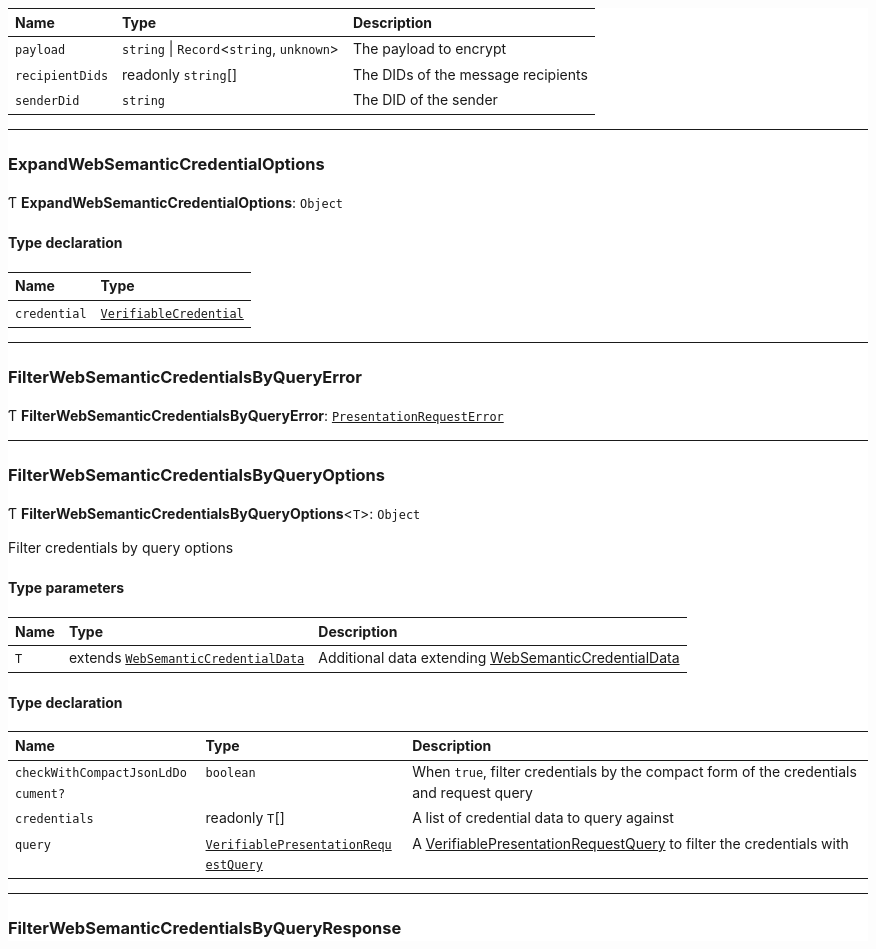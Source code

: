 | Name | Type | Description |
| :------ | :------ | :------ |
| `payload` | `string` \| `Record`<`string`, `unknown`\> | The payload to encrypt |
| `recipientDids` | readonly `string`[] | The DIDs of the message recipients |
| `senderDid` | `string` | The DID of the sender |

___

### ExpandWebSemanticCredentialOptions

Ƭ **ExpandWebSemanticCredentialOptions**: `Object`

#### Type declaration

| Name | Type |
| :------ | :------ |
| `credential` | [`VerifiableCredential`](modules.md#verifiablecredential) |

___

### FilterWebSemanticCredentialsByQueryError

Ƭ **FilterWebSemanticCredentialsByQueryError**: [`PresentationRequestError`](modules.md#presentationrequesterror)

___

### FilterWebSemanticCredentialsByQueryOptions

Ƭ **FilterWebSemanticCredentialsByQueryOptions**<`T`\>: `Object`

Filter credentials by query options

#### Type parameters

| Name | Type | Description |
| :------ | :------ | :------ |
| `T` | extends [`WebSemanticCredentialData`](modules.md#websemanticcredentialdata) | Additional data extending [WebSemanticCredentialData](modules.md#websemanticcredentialdata) |

#### Type declaration

| Name | Type | Description |
| :------ | :------ | :------ |
| `checkWithCompactJsonLdDocument?` | `boolean` | When `true`, filter credentials by the compact form of the credentials and request query |
| `credentials` | readonly `T`[] | A list of credential data to query against |
| `query` | [`VerifiablePresentationRequestQuery`](modules.md#verifiablepresentationrequestquery) | A [VerifiablePresentationRequestQuery](modules.md#verifiablepresentationrequestquery) to filter the credentials with |

___

### FilterWebSemanticCredentialsByQueryResponse
